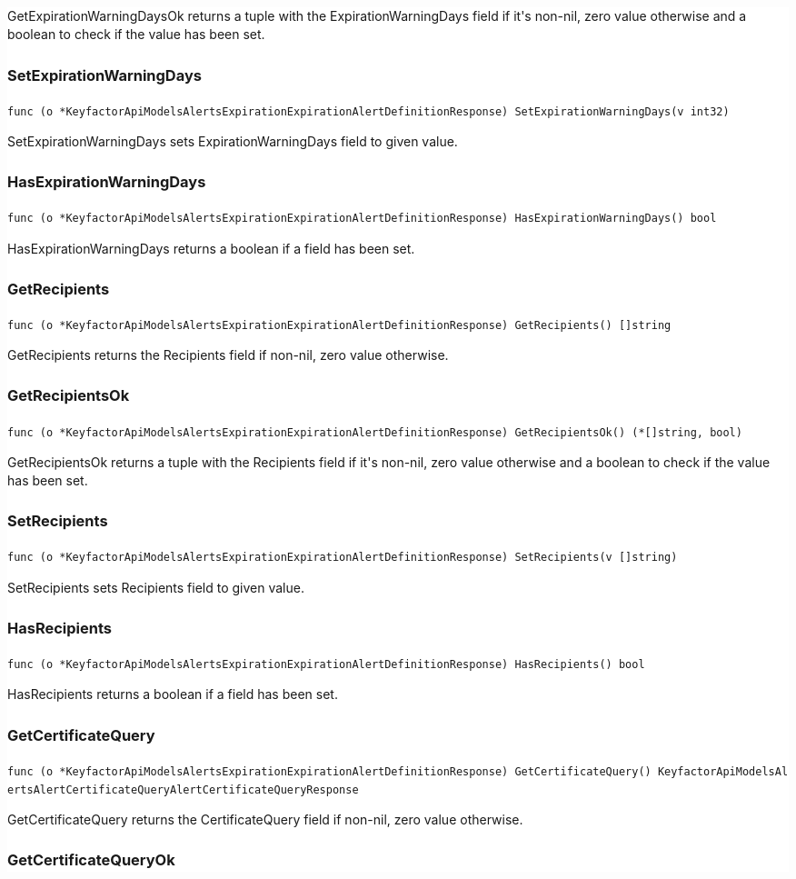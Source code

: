 GetExpirationWarningDaysOk returns a tuple with the ExpirationWarningDays field if it's non-nil, zero value otherwise
and a boolean to check if the value has been set.

### SetExpirationWarningDays

`func (o *KeyfactorApiModelsAlertsExpirationExpirationAlertDefinitionResponse) SetExpirationWarningDays(v int32)`

SetExpirationWarningDays sets ExpirationWarningDays field to given value.

### HasExpirationWarningDays

`func (o *KeyfactorApiModelsAlertsExpirationExpirationAlertDefinitionResponse) HasExpirationWarningDays() bool`

HasExpirationWarningDays returns a boolean if a field has been set.

### GetRecipients

`func (o *KeyfactorApiModelsAlertsExpirationExpirationAlertDefinitionResponse) GetRecipients() []string`

GetRecipients returns the Recipients field if non-nil, zero value otherwise.

### GetRecipientsOk

`func (o *KeyfactorApiModelsAlertsExpirationExpirationAlertDefinitionResponse) GetRecipientsOk() (*[]string, bool)`

GetRecipientsOk returns a tuple with the Recipients field if it's non-nil, zero value otherwise
and a boolean to check if the value has been set.

### SetRecipients

`func (o *KeyfactorApiModelsAlertsExpirationExpirationAlertDefinitionResponse) SetRecipients(v []string)`

SetRecipients sets Recipients field to given value.

### HasRecipients

`func (o *KeyfactorApiModelsAlertsExpirationExpirationAlertDefinitionResponse) HasRecipients() bool`

HasRecipients returns a boolean if a field has been set.

### GetCertificateQuery

`func (o *KeyfactorApiModelsAlertsExpirationExpirationAlertDefinitionResponse) GetCertificateQuery() KeyfactorApiModelsAlertsAlertCertificateQueryAlertCertificateQueryResponse`

GetCertificateQuery returns the CertificateQuery field if non-nil, zero value otherwise.

### GetCertificateQueryOk
